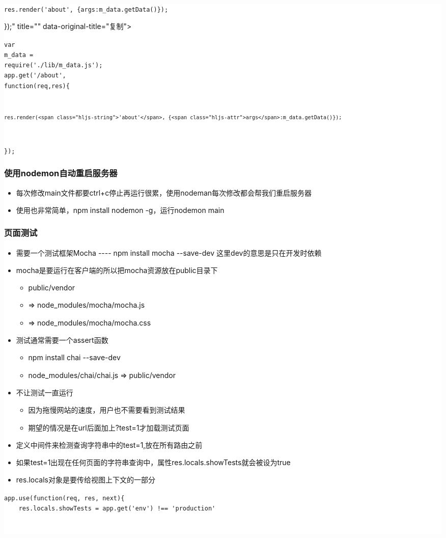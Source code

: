     res.render('about', {args:m_data.getData()});
});" title="" data-original-title="复制"></span>
      <span type="button" class="saveToNote code-tool" data-toggle="tooltip" data-placement="top" title="" data-original-title="放进笔记"></span>
      </div>
      </div><pre class="javascript hljs"><code class="js"><span class="hljs-keyword">var</span> m_data = <span class="hljs-built_in">require</span>(<span class="hljs-string">'./lib/m_data.js'</span>);
app.get(<span class="hljs-string">'/about'</span>, <span class="hljs-function"><span class="hljs-keyword">function</span>(<span class="hljs-params">req,res</span>)</span>{
    
    res.render(<span class="hljs-string">'about'</span>, {<span class="hljs-attr">args</span>:m_data.getData()});
});</code></pre>
<h3 id="articleHeader5">使用nodemon自动重启服务器</h3>
<ul>
<li><p>每次修改main文件都要ctrl+c停止再运行很累，使用nodeman每次修改都会帮我们重启服务器</p></li>
<li><p>使用也非常简单，npm install nodemon -g，运行nodemon main</p></li>
</ul>
<h3 id="articleHeader6">页面测试</h3>
<ul>
<li><p>需要一个测试框架Mocha ---- npm install mocha --save-dev 这里dev的意思是只在开发时依赖</p></li>
<li>
<p>mocha是要运行在客户端的所以把mocha资源放在public目录下</p>
<ul>
<li><p>public/vendor</p></li>
<li><p>=&gt; node_modules/mocha/mocha.js</p></li>
<li><p>=&gt; node_modules/mocha/mocha.css</p></li>
</ul>
</li>
<li>
<p>测试通常需要一个assert函数</p>
<ul>
<li><p>npm install chai --save-dev</p></li>
<li><p>node_modules/chai/chai.js =&gt; public/vendor</p></li>
</ul>
</li>
<li>
<p>不让测试一直运行</p>
<ul>
<li><p>因为拖慢网站的速度，用户也不需要看到测试结果</p></li>
<li><p>期望的情况是在url后面加上?test=1才加载测试页面</p></li>
</ul>
</li>
<li><p>定义中间件来检测查询字符串中的test=1,放在所有路由之前</p></li>
<li><p>如果test=1出现在任何页面的字符串查询中，属性res.locals.showTests就会被设为true</p></li>
<li><p>res.locals对象是要传给视图上下文的一部分</p></li>
</ul>
<div class="widget-codetool" style="display:none;">
      <div class="widget-codetool--inner">
      <span class="selectCode code-tool" data-toggle="tooltip" data-placement="top" title="" data-original-title="全选"></span>
      <span type="button" class="copyCode code-tool" data-toggle="tooltip" data-placement="top" data-clipboard-text="app.use(function(req, res, next){
    res.locals.showTests = app.get('env') !== 'production' 
          &amp;&amp; req.query.test === '1';
    next();
});" title="" data-original-title="复制"></span>
      <span type="button" class="saveToNote code-tool" data-toggle="tooltip" data-placement="top" title="" data-original-title="放进笔记"></span>
      </div>
      </div><pre class="javascript hljs"><code class="js">app.use(<span class="hljs-function"><span class="hljs-keyword">function</span>(<span class="hljs-params">req, res, next</span>)</span>{
    res.locals.showTests = app.get(<span class="hljs-string">'env'</span>) !== <span class="hljs-string">'production'</span> 